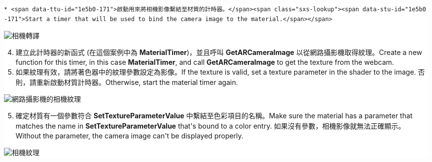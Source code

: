     * <span data-ttu-id="1e5b0-171">啟動用來將相機影像繫結至材質的計時器。</span><span class="sxs-lookup"><span data-stu-id="1e5b0-171">Start a timer that will be used to bind the camera image to the material.</span></span>

![相機轉譯](../images/unreal-camera-render.PNG)

4. <span data-ttu-id="1e5b0-173">建立此計時器的新函式 (在這個案例中為 **MaterialTimer**)，並且呼叫 **GetARCameraImage** 以從網路攝影機取得紋理。</span><span class="sxs-lookup"><span data-stu-id="1e5b0-173">Create a new function for this timer, in this case **MaterialTimer**, and call **GetARCameraImage** to get the texture from the webcam.</span></span>  
5. <span data-ttu-id="1e5b0-174">如果紋理有效，請將著色器中的紋理參數設定為影像。</span><span class="sxs-lookup"><span data-stu-id="1e5b0-174">If the texture is valid, set a texture parameter in the shader to the image.</span></span>  <span data-ttu-id="1e5b0-175">否則，請重新啟動材質計時器。</span><span class="sxs-lookup"><span data-stu-id="1e5b0-175">Otherwise, start the material timer again.</span></span>

![網路攝影機的相機紋理](../images/unreal-camera-texture.PNG)

5. <span data-ttu-id="1e5b0-177">確定材質有一個參數符合 **SetTextureParameterValue** 中繫結至色彩項目的名稱。</span><span class="sxs-lookup"><span data-stu-id="1e5b0-177">Make sure the material has a parameter that matches the name in **SetTextureParameterValue** that's bound to a color entry.</span></span> <span data-ttu-id="1e5b0-178">如果沒有參數，相機影像就無法正確顯示。</span><span class="sxs-lookup"><span data-stu-id="1e5b0-178">Without the parameter, the camera image can't be displayed properly.</span></span>

![相機紋理](../images/unreal-camera-material.PNG)

